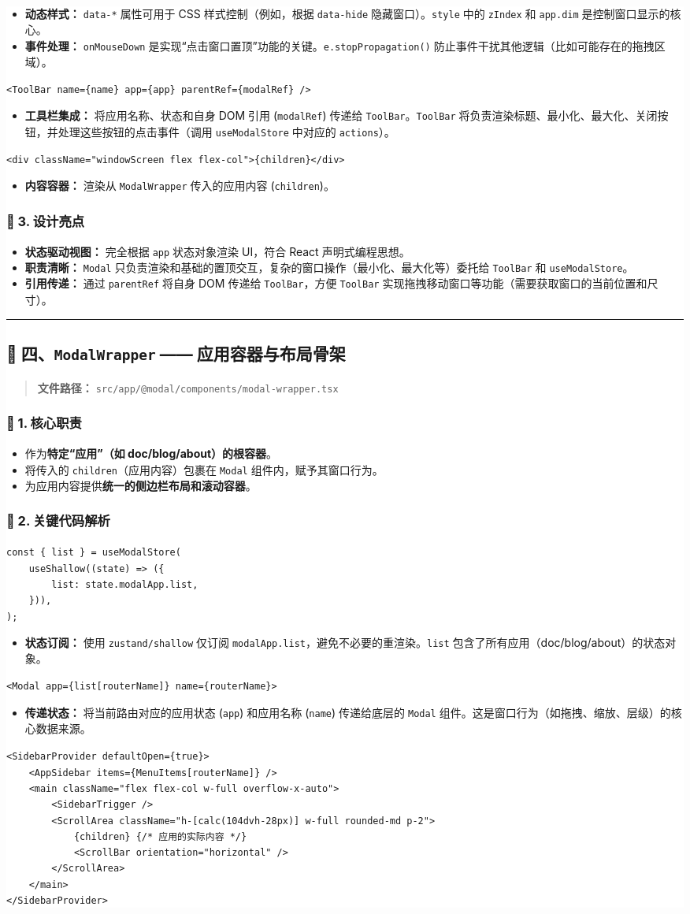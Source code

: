 - **动态样式：** `data-*` 属性可用于 CSS 样式控制（例如，根据 `data-hide` 隐藏窗口）。`style` 中的 `zIndex` 和 `app.dim` 是控制窗口显示的核心。
- **事件处理：** `onMouseDown` 是实现“点击窗口置顶”功能的关键。`e.stopPropagation()` 防止事件干扰其他逻辑（比如可能存在的拖拽区域）。

```tsx
<ToolBar name={name} app={app} parentRef={modalRef} />
```

- **工具栏集成：** 将应用名称、状态和自身 DOM 引用 (`modalRef`) 传递给 `ToolBar`。`ToolBar` 将负责渲染标题、最小化、最大化、关闭按钮，并处理这些按钮的点击事件（调用 `useModalStore` 中对应的 `actions`）。

```tsx
<div className="windowScreen flex flex-col">{children}</div>
```

- **内容容器：** 渲染从 `ModalWrapper` 传入的应用内容 (`children`)。

### 🔹 3. 设计亮点

- **状态驱动视图：** 完全根据 `app` 状态对象渲染 UI，符合 React 声明式编程思想。
- **职责清晰：** `Modal` 只负责渲染和基础的置顶交互，复杂的窗口操作（最小化、最大化等）委托给 `ToolBar` 和 `useModalStore`。
- **引用传递：** 通过 `parentRef` 将自身 DOM 传递给 `ToolBar`，方便 `ToolBar` 实现拖拽移动窗口等功能（需要获取窗口的当前位置和尺寸）。

---

## 🧩 四、`ModalWrapper` —— 应用容器与布局骨架

> **文件路径：** `src/app/@modal/components/modal-wrapper.tsx`

### 🔹 1. 核心职责

- 作为**特定“应用”（如 doc/blog/about）的根容器**。
- 将传入的 `children`（应用内容）包裹在 `Modal` 组件内，赋予其窗口行为。
- 为应用内容提供**统一的侧边栏布局和滚动容器**。

### 🔹 2. 关键代码解析

```tsx
const { list } = useModalStore(
    useShallow((state) => ({
        list: state.modalApp.list,
    })),
);
```

- **状态订阅：** 使用 `zustand/shallow` 仅订阅 `modalApp.list`，避免不必要的重渲染。`list` 包含了所有应用（doc/blog/about）的状态对象。

```tsx
<Modal app={list[routerName]} name={routerName}>
```

- **传递状态：** 将当前路由对应的应用状态 (`app`) 和应用名称 (`name`) 传递给底层的 `Modal` 组件。这是窗口行为（如拖拽、缩放、层级）的核心数据来源。

```tsx
<SidebarProvider defaultOpen={true}>
    <AppSidebar items={MenuItems[routerName]} />
    <main className="flex flex-col w-full overflow-x-auto">
        <SidebarTrigger />
        <ScrollArea className="h-[calc(104dvh-28px)] w-full rounded-md p-2">
            {children} {/* 应用的实际内容 */}
            <ScrollBar orientation="horizontal" />
        </ScrollArea>
    </main>
</SidebarProvider>
```
